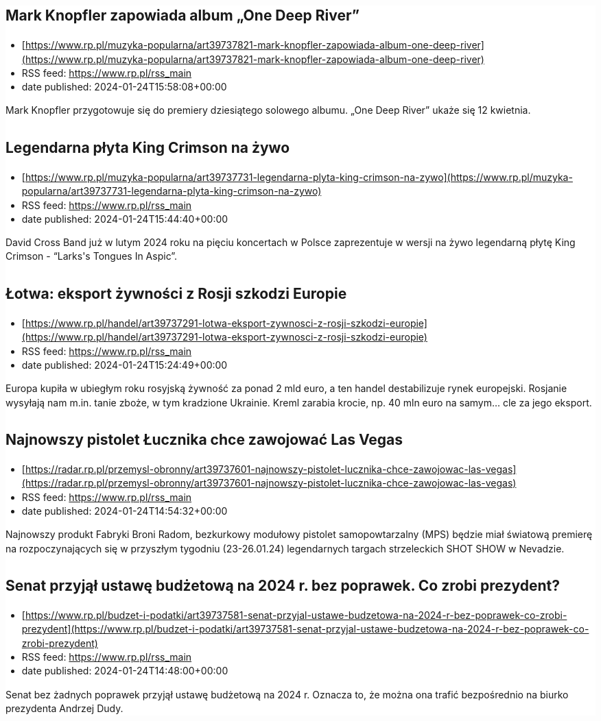 ## Mark Knopfler zapowiada album „One Deep River”
 - [https://www.rp.pl/muzyka-popularna/art39737821-mark-knopfler-zapowiada-album-one-deep-river](https://www.rp.pl/muzyka-popularna/art39737821-mark-knopfler-zapowiada-album-one-deep-river)
 - RSS feed: https://www.rp.pl/rss_main
 - date published: 2024-01-24T15:58:08+00:00

Mark Knopfler przygotowuje się do premiery dziesiątego solowego albumu. „One Deep River” ukaże się 12 kwietnia.

## Legendarna płyta King Crimson na żywo
 - [https://www.rp.pl/muzyka-popularna/art39737731-legendarna-plyta-king-crimson-na-zywo](https://www.rp.pl/muzyka-popularna/art39737731-legendarna-plyta-king-crimson-na-zywo)
 - RSS feed: https://www.rp.pl/rss_main
 - date published: 2024-01-24T15:44:40+00:00

David Cross Band już w lutym 2024 roku na pięciu koncertach w Polsce zaprezentuje w wersji na żywo legendarną płytę King Crimson - “Larks's Tongues In Aspic”.

## Łotwa: eksport żywności z Rosji szkodzi Europie
 - [https://www.rp.pl/handel/art39737291-lotwa-eksport-zywnosci-z-rosji-szkodzi-europie](https://www.rp.pl/handel/art39737291-lotwa-eksport-zywnosci-z-rosji-szkodzi-europie)
 - RSS feed: https://www.rp.pl/rss_main
 - date published: 2024-01-24T15:24:49+00:00

Europa kupiła w ubiegłym roku rosyjską żywność za ponad 2 mld euro, a ten handel destabilizuje rynek europejski. Rosjanie wysyłają nam m.in. tanie zboże, w tym kradzione Ukrainie. Kreml zarabia krocie, np. 40 mln euro na samym... cle za jego eksport.

## Najnowszy pistolet Łucznika chce zawojować Las Vegas
 - [https://radar.rp.pl/przemysl-obronny/art39737601-najnowszy-pistolet-lucznika-chce-zawojowac-las-vegas](https://radar.rp.pl/przemysl-obronny/art39737601-najnowszy-pistolet-lucznika-chce-zawojowac-las-vegas)
 - RSS feed: https://www.rp.pl/rss_main
 - date published: 2024-01-24T14:54:32+00:00

Najnowszy produkt Fabryki Broni Radom, bezkurkowy modułowy pistolet samopowtarzalny (MPS) będzie miał światową premierę na rozpoczynających się w przyszłym tygodniu (23-26.01.24) legendarnych targach strzeleckich SHOT SHOW w Nevadzie.

## Senat przyjął ustawę budżetową na 2024 r. bez poprawek. Co zrobi prezydent?
 - [https://www.rp.pl/budzet-i-podatki/art39737581-senat-przyjal-ustawe-budzetowa-na-2024-r-bez-poprawek-co-zrobi-prezydent](https://www.rp.pl/budzet-i-podatki/art39737581-senat-przyjal-ustawe-budzetowa-na-2024-r-bez-poprawek-co-zrobi-prezydent)
 - RSS feed: https://www.rp.pl/rss_main
 - date published: 2024-01-24T14:48:00+00:00

Senat bez żadnych poprawek przyjął ustawę budżetową na 2024 r. Oznacza to, że można ona trafić bezpośrednio na biurko prezydenta Andrzej Dudy.
